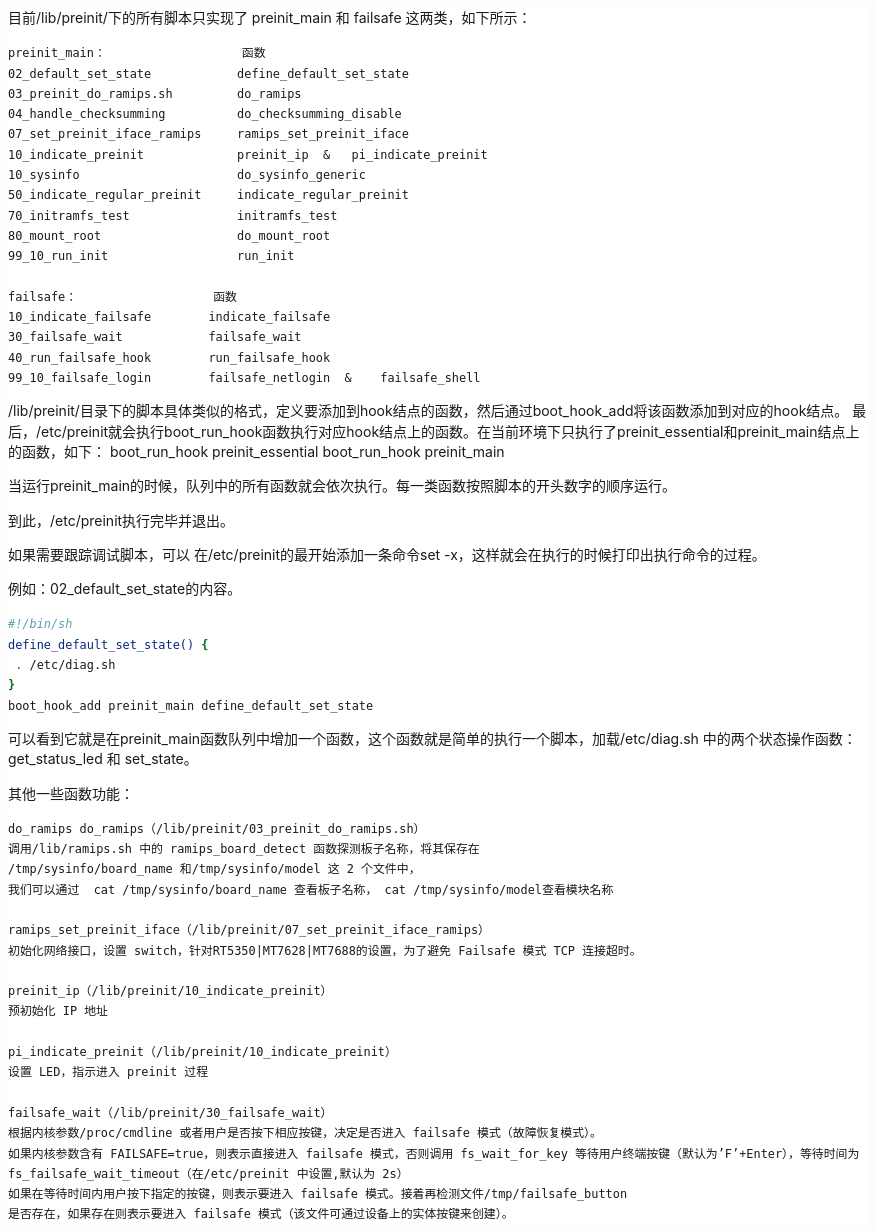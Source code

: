 目前/lib/preinit/下的所有脚本只实现了 preinit_main 和 failsafe 这两类，如下所示：

```shell
preinit_main：					函数
02_default_set_state			define_default_set_state
03_preinit_do_ramips.sh			do_ramips
04_handle_checksumming			do_checksumming_disable
07_set_preinit_iface_ramips		ramips_set_preinit_iface
10_indicate_preinit				preinit_ip	&	pi_indicate_preinit
10_sysinfo						do_sysinfo_generic
50_indicate_regular_preinit		indicate_regular_preinit
70_initramfs_test				initramfs_test
80_mount_root					do_mount_root
99_10_run_init					run_init

failsafe： 					函数
10_indicate_failsafe		indicate_failsafe
30_failsafe_wait			failsafe_wait
40_run_failsafe_hook		run_failsafe_hook
99_10_failsafe_login		failsafe_netlogin  &	failsafe_shell
```

/lib/preinit/目录下的脚本具体类似的格式，定义要添加到hook结点的函数，然后通过boot_hook_add将该函数添加到对应的hook结点。
最后，/etc/preinit就会执行boot_run_hook函数执行对应hook结点上的函数。在当前环境下只执行了preinit_essential和preinit_main结点上的函数，如下：
                boot_run_hook preinit_essential
                boot_run_hook preinit_main

当运行preinit_main的时候，队列中的所有函数就会依次执行。每一类函数按照脚本的开头数字的顺序运行。

到此，/etc/preinit执行完毕并退出。

如果需要跟踪调试脚本，可以 在/etc/preinit的最开始添加一条命令set -x，这样就会在执行的时候打印出执行命令的过程。

例如：02_default_set_state的内容。 

```bash
#!/bin/sh
define_default_set_state() {
 . /etc/diag.sh
}
boot_hook_add preinit_main define_default_set_state
```

可以看到它就是在preinit_main函数队列中增加一个函数，这个函数就是简单的执行一个脚本，加载/etc/diag.sh 中的两个状态操作函数：get_status_led 和 set_state。 

其他一些函数功能：

```
do_ramips do_ramips（/lib/preinit/03_preinit_do_ramips.sh）
调用/lib/ramips.sh 中的 ramips_board_detect 函数探测板子名称，将其保存在
/tmp/sysinfo/board_name 和/tmp/sysinfo/model 这 2 个文件中，
我们可以通过  cat /tmp/sysinfo/board_name 查看板子名称， cat /tmp/sysinfo/model查看模块名称 

ramips_set_preinit_iface（/lib/preinit/07_set_preinit_iface_ramips）
初始化网络接口，设置 switch，针对RT5350|MT7628|MT7688的设置，为了避免 Failsafe 模式 TCP 连接超时。

preinit_ip（/lib/preinit/10_indicate_preinit）
预初始化 IP 地址

pi_indicate_preinit（/lib/preinit/10_indicate_preinit）
设置 LED，指示进入 preinit 过程

failsafe_wait（/lib/preinit/30_failsafe_wait）
根据内核参数/proc/cmdline 或者用户是否按下相应按键，决定是否进入 failsafe 模式（故障恢复模式）。
如果内核参数含有 FAILSAFE=true，则表示直接进入 failsafe 模式，否则调用 fs_wait_for_key 等待用户终端按键（默认为’F’+Enter），等待时间为 fs_failsafe_wait_timeout（在/etc/preinit 中设置,默认为 2s）
如果在等待时间内用户按下指定的按键，则表示要进入 failsafe 模式。接着再检测文件/tmp/failsafe_button 
是否存在，如果存在则表示要进入 failsafe 模式（该文件可通过设备上的实体按键来创建）。
```